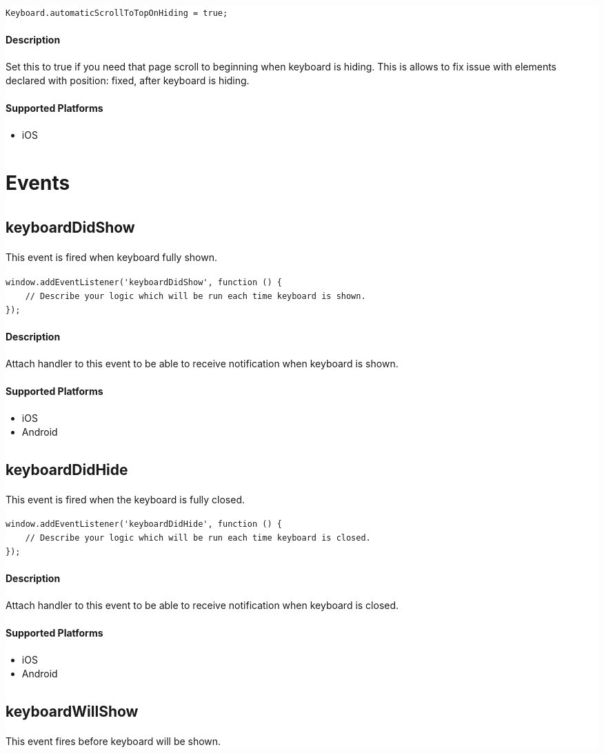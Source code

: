     Keyboard.automaticScrollToTopOnHiding = true;

#### Description

Set this to true if you need that page scroll to beginning when keyboard is hiding.
This is allows to fix issue with elements declared with position: fixed,
after keyboard is hiding.


#### Supported Platforms

- iOS

# Events

## keyboardDidShow

This event is fired when keyboard fully shown.

    window.addEventListener('keyboardDidShow', function () {
        // Describe your logic which will be run each time keyboard is shown.
    });

#### Description

Attach handler to this event to be able to receive notification when keyboard is shown.


#### Supported Platforms

- iOS
- Android

## keyboardDidHide

This event is fired when the keyboard is fully closed.

    window.addEventListener('keyboardDidHide', function () {
        // Describe your logic which will be run each time keyboard is closed.
    });

#### Description

Attach handler to this event to be able to receive notification when keyboard is closed.


#### Supported Platforms

- iOS
- Android

## keyboardWillShow

This event fires before keyboard will be shown.
